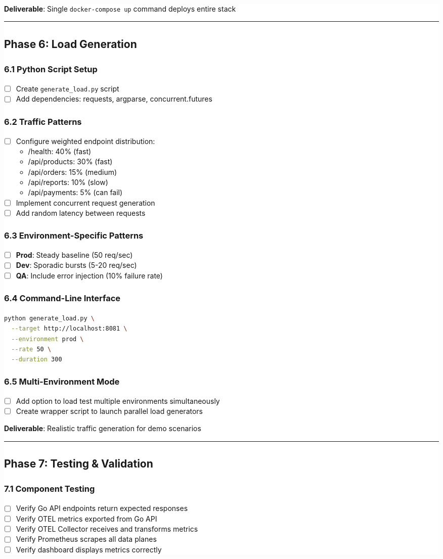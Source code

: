 **Deliverable**: Single `docker-compose up` command deploys entire stack

---

## Phase 6: Load Generation

### 6.1 Python Script Setup
- [ ] Create `generate_load.py` script
- [ ] Add dependencies: requests, argparse, concurrent.futures

### 6.2 Traffic Patterns
- [ ] Configure weighted endpoint distribution:
  - /health: 40% (fast)
  - /api/products: 30% (fast)
  - /api/orders: 15% (medium)
  - /api/reports: 10% (slow)
  - /api/payments: 5% (can fail)
- [ ] Implement concurrent request generation
- [ ] Add random latency between requests

### 6.3 Environment-Specific Patterns
- [ ] **Prod**: Steady baseline (50 req/sec)
- [ ] **Dev**: Sporadic bursts (5-20 req/sec)
- [ ] **QA**: Include error injection (10% failure rate)

### 6.4 Command-Line Interface
```bash
python generate_load.py \
  --target http://localhost:8081 \
  --environment prod \
  --rate 50 \
  --duration 300
```

### 6.5 Multi-Environment Mode
- [ ] Add option to load test multiple environments simultaneously
- [ ] Create wrapper script to launch parallel load generators

**Deliverable**: Realistic traffic generation for demo scenarios

---

## Phase 7: Testing & Validation

### 7.1 Component Testing
- [ ] Verify Go API endpoints return expected responses
- [ ] Verify OTEL metrics exported from Go API
- [ ] Verify OTEL Collector receives and transforms metrics
- [ ] Verify Prometheus scrapes all data planes
- [ ] Verify dashboard displays metrics correctly
